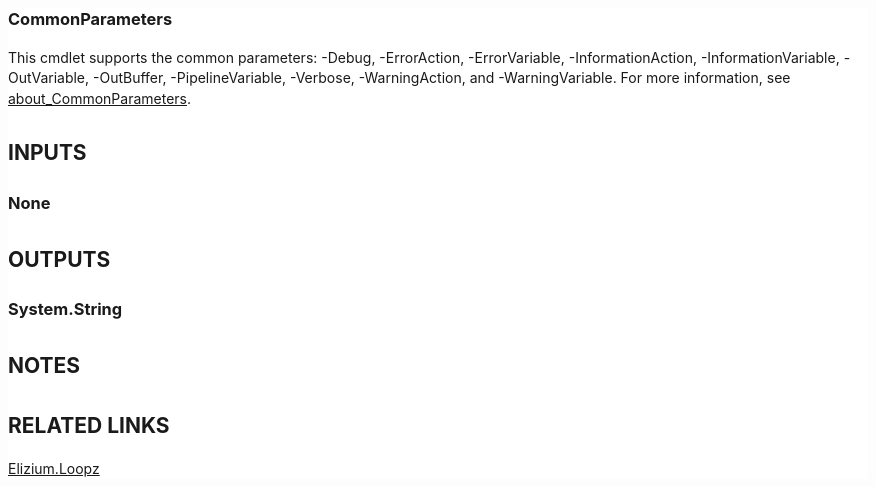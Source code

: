 ### CommonParameters

This cmdlet supports the common parameters: -Debug, -ErrorAction, -ErrorVariable, -InformationAction, -InformationVariable, -OutVariable, -OutBuffer, -PipelineVariable, -Verbose, -WarningAction, and -WarningVariable. For more information, see [about_CommonParameters](http://go.microsoft.com/fwlink/?LinkID=113216).

## INPUTS

### None

## OUTPUTS

### System.String

## NOTES

## RELATED LINKS

[Elizium.Loopz](https://github.com/EliziumNet/Loopz)
